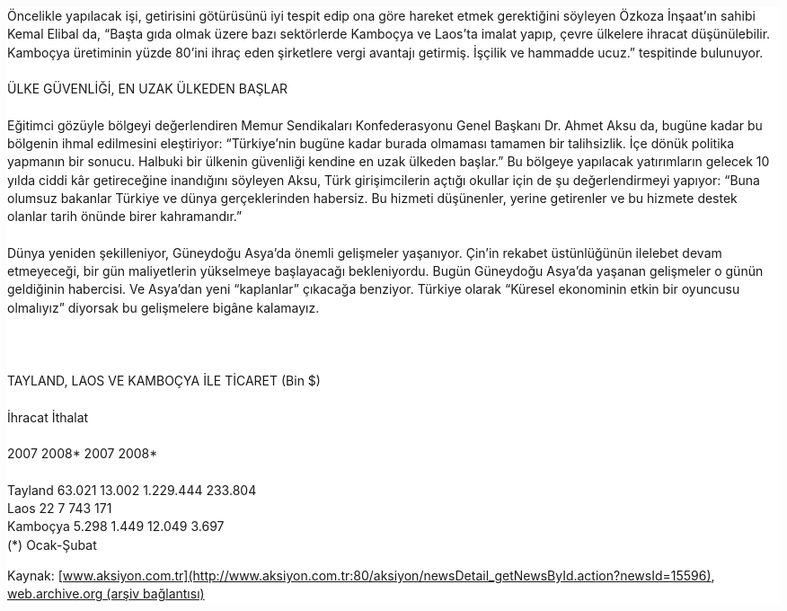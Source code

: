    Öncelikle yapılacak işi, getirisini götürüsünü iyi tespit edip ona göre hareket etmek gerektiğini söyleyen Özkoza İnşaat’ın sahibi Kemal Elibal da, “Başta gıda olmak üzere bazı sektörlerde Kamboçya ve Laos’ta imalat yapıp, çevre ülkelere ihracat düşünülebilir. Kamboçya üretiminin yüzde 80’ini ihraç eden şirketlere vergi avantajı getirmiş. İşçilik ve hammadde ucuz.” tespitinde bulunuyor.
   <br/>
   <br/>
   ÜLKE GÜVENLİĞİ, EN UZAK ÜLKEDEN BAŞLAR
   <br/>
   <br/>
   Eğitimci gözüyle bölgeyi değerlendiren Memur Sendikaları Konfederasyonu Genel Başkanı Dr. Ahmet Aksu da, bugüne kadar bu bölgenin ihmal edilmesini eleştiriyor: “Türkiye’nin bugüne kadar burada olmaması tamamen bir talihsizlik. İçe dönük politika yapmanın bir sonucu. Halbuki bir ülkenin güvenliği kendine en uzak ülkeden başlar.” Bu bölgeye yapılacak yatırımların gelecek 10 yılda ciddi kâr getireceğine inandığını söyleyen Aksu, Türk girişimcilerin açtığı okullar için de şu değerlendirmeyi yapıyor: “Buna olumsuz bakanlar Türkiye ve dünya gerçeklerinden habersiz. Bu hizmeti düşünenler, yerine getirenler ve bu hizmete destek olanlar tarih önünde birer kahramandır.”
   <br/>
   <br/>
   Dünya yeniden şekilleniyor, Güneydoğu Asya’da önemli gelişmeler yaşanıyor. Çin’in rekabet üstünlüğünün ilelebet devam etmeyeceği, bir gün maliyetlerin yükselmeye başlayacağı bekleniyordu. Bugün Güneydoğu Asya’da yaşanan gelişmeler o günün geldiğinin habercisi. Ve Asya’dan yeni “kaplanlar” çıkacağa benziyor. Türkiye olarak “Küresel ekonominin etkin bir oyuncusu olmalıyız” diyorsak bu gelişmelere bigâne kalamayız.
   <br/>
   <br/>
   <br/>
   <br/>
   TAYLAND, LAOS VE  KAMBOÇYA İLE TİCARET (Bin $)
   <br/>
   <br/>
   İhracat	İthalat
   <br/>
   <br/>
   2007	2008*	2007	2008*
   <br/>
   <br/>
   Tayland	                63.021	13.002	1.229.444	233.804
   <br/>
   Laos		22	7	743	171
   <br/>
   Kamboçya	                5.298	1.449	12.049	3.697
   <br/>
   (*) Ocak-Şubat
   <br/>
  </font>
 </div>
 <div>
 </div>
 <div>
 </div>
</div>


Kaynak: [www.aksiyon.com.tr](http://www.aksiyon.com.tr:80/aksiyon/newsDetail_getNewsById.action?newsId=15596), [web.archive.org (arşiv bağlantısı)](http://web.archive.org/web/20121226231315/http://www.aksiyon.com.tr:80/aksiyon/newsDetail_getNewsById.action?newsId=15596)
